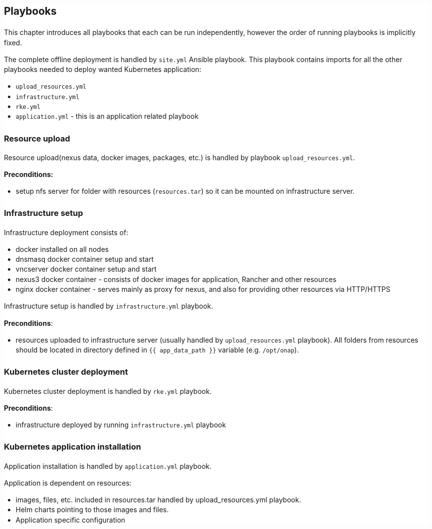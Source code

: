 
## Playbooks

This chapter introduces all playbooks that each can be run independently, however
the order of running playbooks is implicitly fixed.

The complete offline deployment is handled by `site.yml` Ansible playbook.
This playbook contains imports for all the other playbooks needed to deploy
wanted Kubernetes application:
  - `upload_resources.yml`
  - `infrastructure.yml`
  - `rke.yml`
  - `application.yml` - this is an application related playbook

### Resource upload

Resource upload(nexus data, docker images, packages, etc.) is handled by playbook `upload_resources.yml`.

**Preconditions:**
  - setup nfs server for folder with resources (`resources.tar`) so it can be mounted on infrastructure server.

### Infrastructure setup

Infrastructure deployment consists of:
  - docker installed on all nodes
  - dnsmasq docker container setup and start
  - vncserver docker container setup and start
  - nexus3 docker container - consists of docker images for application, Rancher and other resources
  - nginx docker container - serves mainly as proxy for nexus, and also for providing other resources via HTTP/HTTPS

Infrastructure setup is handled by `infrastructure.yml` playbook.

**Preconditions**:
  - resources uploaded to infrastructure server (usually handled by `upload_resources.yml` playbook). All folders from resources should be located in directory defined in `{{ app_data_path }}` variable (e.g. `/opt/onap`).

### Kubernetes cluster deployment

Kubernetes cluster deployment is handled by `rke.yml` playbook.

**Preconditions**:
  - infrastructure deployed by running `infrastructure.yml` playbook

### Kubernetes application installation

Application installation is handled by `application.yml` playbook.

Application is dependent on resources:
  - images, files, etc. included in resources.tar handled by upload_resources.yml playbook.
  - Helm charts pointing to those images and files.
  - Application specific configuration
